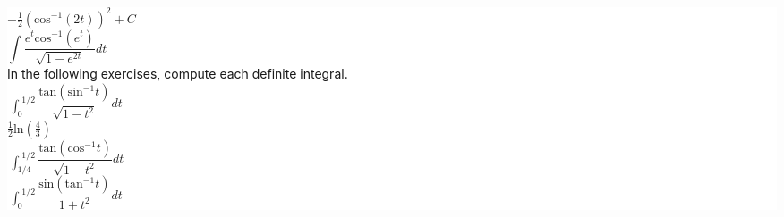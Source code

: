 </div>
<div data-type="solution" class="solution" markdown="1">
<math xmlns="http://www.w3.org/1998/Math/MathML"><mrow><mo>−</mo><mfrac><mn>1</mn><mn>2</mn></mfrac><msup><mrow><mrow><mo>(</mo><mrow><msup><mrow><mtext>cos</mtext></mrow><mrow><mn>−1</mn></mrow></msup><mrow><mo>(</mo><mrow><mn>2</mn><mi>t</mi></mrow><mo>)</mo></mrow></mrow><mo>)</mo></mrow></mrow><mn>2</mn></msup><mo>+</mo><mi>C</mi></mrow></math>

</div>
</div>
<div data-type="exercise" class="exercise">
<div data-type="problem" class="problem" markdown="1">
<math xmlns="http://www.w3.org/1998/Math/MathML"><mrow><mstyle displaystyle="true"><mrow><mo stretchy="true">∫</mo><mrow><mfrac><mrow><msup><mi>e</mi><mi>t</mi></msup><msup><mrow><mtext>cos</mtext></mrow><mrow><mn>−1</mn></mrow></msup><mrow><mo>(</mo><mrow><msup><mi>e</mi><mi>t</mi></msup></mrow><mo>)</mo></mrow></mrow><mrow><msqrt><mrow><mn>1</mn><mo>−</mo><msup><mi>e</mi><mrow><mn>2</mn><mi>t</mi></mrow></msup></mrow></msqrt></mrow></mfrac><mi>d</mi><mi>t</mi></mrow></mrow></mstyle></mrow></math>

</div>
</div>
In the following exercises, compute each definite integral.

<div data-type="exercise" class="exercise">
<div data-type="problem" class="problem" markdown="1">
<math xmlns="http://www.w3.org/1998/Math/MathML"><mrow><mstyle displaystyle="true"><mrow><msubsup><mo stretchy="true">∫</mo><mn>0</mn><mrow><mn>1</mn><mtext>/</mtext><mn>2</mn></mrow></msubsup><mrow><mfrac><mrow><mtext>tan</mtext><mrow><mo>(</mo><mrow><msup><mrow><mtext>sin</mtext></mrow><mrow><mn>−1</mn></mrow></msup><mi>t</mi></mrow><mo>)</mo></mrow></mrow><mrow><msqrt><mrow><mn>1</mn><mo>−</mo><msup><mi>t</mi><mn>2</mn></msup></mrow></msqrt></mrow></mfrac><mi>d</mi><mi>t</mi></mrow></mrow></mstyle></mrow></math>

</div>
<div data-type="solution" class="solution" markdown="1">
<math xmlns="http://www.w3.org/1998/Math/MathML"><mrow><mfrac><mn>1</mn><mn>2</mn></mfrac><mtext>ln</mtext><mrow><mo>(</mo><mrow><mfrac><mn>4</mn><mn>3</mn></mfrac></mrow><mo>)</mo></mrow></mrow></math>

</div>
</div>
<div data-type="exercise" class="exercise">
<div data-type="problem" class="problem" markdown="1">
<math xmlns="http://www.w3.org/1998/Math/MathML"><mrow><mstyle displaystyle="true"><mrow><msubsup><mo stretchy="true">∫</mo><mrow><mn>1</mn><mtext>/</mtext><mn>4</mn></mrow><mrow><mn>1</mn><mtext>/</mtext><mn>2</mn></mrow></msubsup><mrow><mfrac><mrow><mtext>tan</mtext><mrow><mo>(</mo><mrow><msup><mrow><mtext>cos</mtext></mrow><mrow><mn>−1</mn></mrow></msup><mi>t</mi></mrow><mo>)</mo></mrow></mrow><mrow><msqrt><mrow><mn>1</mn><mo>−</mo><msup><mi>t</mi><mn>2</mn></msup></mrow></msqrt></mrow></mfrac><mi>d</mi><mi>t</mi></mrow></mrow></mstyle></mrow></math>

</div>
</div>
<div data-type="exercise" class="exercise">
<div data-type="problem" class="problem" markdown="1">
<math xmlns="http://www.w3.org/1998/Math/MathML"><mrow><mstyle displaystyle="true"><mrow><msubsup><mo stretchy="true">∫</mo><mn>0</mn><mrow><mn>1</mn><mtext>/</mtext><mn>2</mn></mrow></msubsup><mrow><mfrac><mrow><mtext>sin</mtext><mrow><mo>(</mo><mrow><msup><mrow><mtext>tan</mtext></mrow><mrow><mn>−1</mn></mrow></msup><mi>t</mi></mrow><mo>)</mo></mrow></mrow><mrow><mn>1</mn><mo>+</mo><msup><mi>t</mi><mn>2</mn></msup></mrow></mfrac><mi>d</mi><mi>t</mi></mrow></mrow></mstyle></mrow></math>
